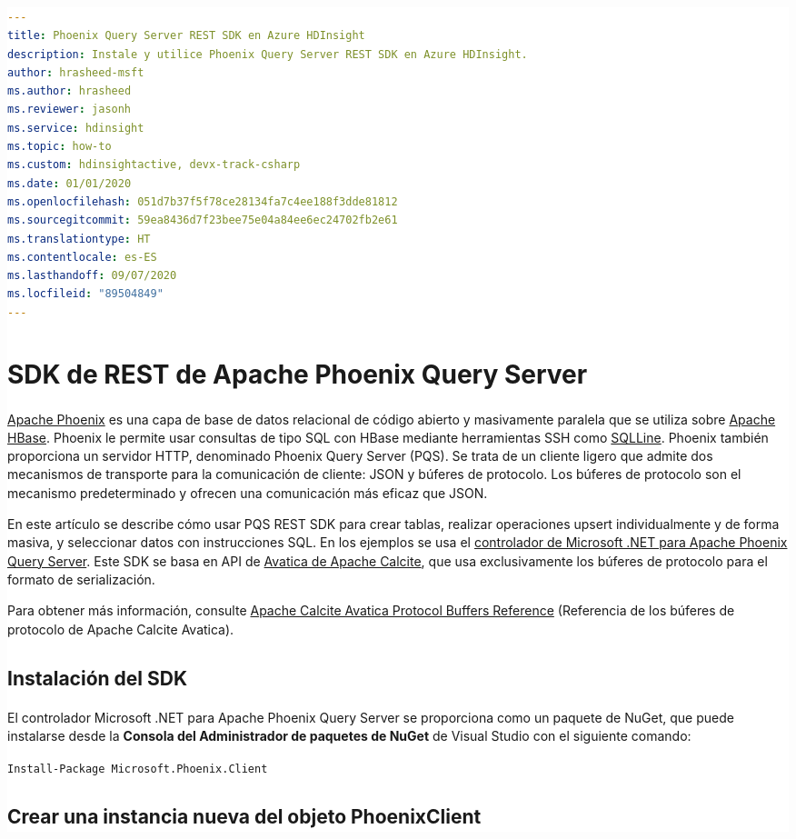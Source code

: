 ```yaml
---
title: Phoenix Query Server REST SDK en Azure HDInsight
description: Instale y utilice Phoenix Query Server REST SDK en Azure HDInsight.
author: hrasheed-msft
ms.author: hrasheed
ms.reviewer: jasonh
ms.service: hdinsight
ms.topic: how-to
ms.custom: hdinsightactive, devx-track-csharp
ms.date: 01/01/2020
ms.openlocfilehash: 051d7b37f5f78ce28134fa7c4ee188f3dde81812
ms.sourcegitcommit: 59ea8436d7f23bee75e04a84ee6ec24702fb2e61
ms.translationtype: HT
ms.contentlocale: es-ES
ms.lasthandoff: 09/07/2020
ms.locfileid: "89504849"
---
```

# <a name="apache-phoenix-query-server-rest-sdk"></a>SDK de REST de Apache Phoenix Query Server

[Apache Phoenix](https://phoenix.apache.org/) es una capa de base de datos relacional de código abierto y masivamente paralela que se utiliza sobre [Apache HBase](apache-hbase-overview.md). Phoenix le permite usar consultas de tipo SQL con HBase mediante herramientas SSH como [SQLLine](apache-hbase-query-with-phoenix.md). Phoenix también proporciona un servidor HTTP, denominado Phoenix Query Server (PQS). Se trata de un cliente ligero que admite dos mecanismos de transporte para la comunicación de cliente: JSON y búferes de protocolo. Los búferes de protocolo son el mecanismo predeterminado y ofrecen una comunicación más eficaz que JSON.

En este artículo se describe cómo usar PQS REST SDK para crear tablas, realizar operaciones upsert individualmente y de forma masiva, y seleccionar datos con instrucciones SQL. En los ejemplos se usa el [controlador de Microsoft .NET para Apache Phoenix Query Server](https://www.nuget.org/packages/Microsoft.Phoenix.Client). Este SDK se basa en API de [Avatica de Apache Calcite](https://calcite.apache.org/avatica/), que usa exclusivamente los búferes de protocolo para el formato de serialización.

Para obtener más información, consulte [Apache Calcite Avatica Protocol Buffers Reference](https://calcite.apache.org/avatica/docs/protobuf_reference.html) (Referencia de los búferes de protocolo de Apache Calcite Avatica).

## <a name="install-the-sdk"></a>Instalación del SDK

El controlador Microsoft .NET para Apache Phoenix Query Server se proporciona como un paquete de NuGet, que puede instalarse desde la **Consola del Administrador de paquetes de NuGet** de Visual Studio con el siguiente comando:

```console
Install-Package Microsoft.Phoenix.Client
```

## <a name="instantiate-new-phoenixclient-object"></a>Crear una instancia nueva del objeto PhoenixClient
